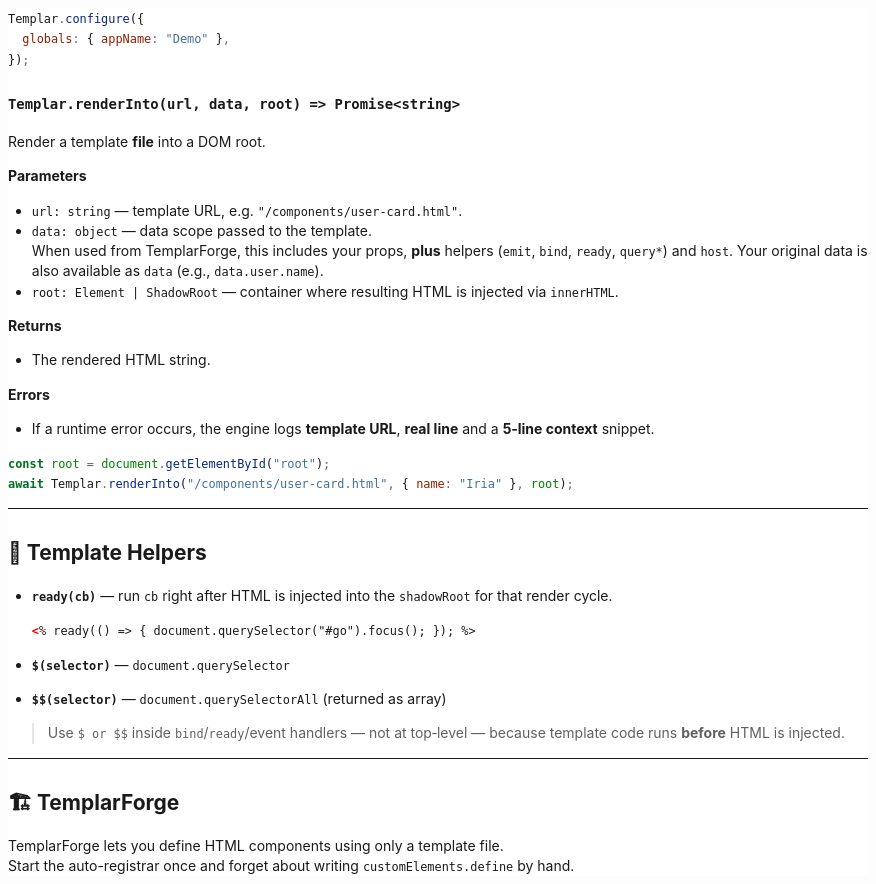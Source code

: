 ```js
Templar.configure({
  globals: { appName: "Demo" },
});
```

### `Templar.renderInto(url, data, root) => Promise<string>`

Render a template **file** into a DOM root.

**Parameters**

- `url: string` — template URL, e.g. `"/components/user-card.html"`.
- `data: object` — data scope passed to the template.  
  When used from TemplarForge, this includes your props, **plus** helpers (`emit`, `bind`, `ready`, `query*`) and `host`. Your original data is also available as `data` (e.g., `data.user.name`).
- `root: Element | ShadowRoot` — container where resulting HTML is injected via `innerHTML`.

**Returns**

- The rendered HTML string.

**Errors**

- If a runtime error occurs, the engine logs **template URL**, **real line** and a **5‑line context** snippet.

```js
const root = document.getElementById("root");
await Templar.renderInto("/components/user-card.html", { name: "Iria" }, root);
```

---

## 🧰 Template Helpers



- **`ready(cb)`** — run `cb` right after HTML is injected into the `shadowRoot` for that render cycle.

  ```html
  <% ready(() => { document.querySelector("#go").focus(); }); %>
  ```

- **`$(selector)`** — `document.querySelector`  
- **`$$(selector)`** — `document.querySelectorAll` (returned as array)  

> Use `$ or $$` inside `bind`/`ready`/event handlers — not at top‑level — because template code runs **before** HTML is injected.

---

## 🏗️ TemplarForge

TemplarForge lets you define HTML components using only a template file.  
Start the auto-registrar once and forget about writing `customElements.define` by hand.
